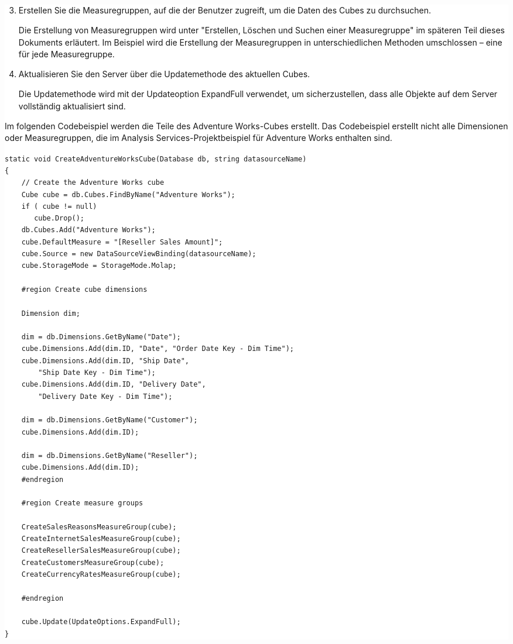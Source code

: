 3.  Erstellen Sie die Measuregruppen, auf die der Benutzer zugreift, um die Daten des Cubes zu durchsuchen.  
  
     Die Erstellung von Measuregruppen wird unter "Erstellen, Löschen und Suchen einer Measuregruppe" im späteren Teil dieses Dokuments erläutert. Im Beispiel wird die Erstellung der Measuregruppen in unterschiedlichen Methoden umschlossen – eine für jede Measuregruppe.  
  
4.  Aktualisieren Sie den Server über die Updatemethode des aktuellen Cubes.  
  
     Die Updatemethode wird mit der Updateoption ExpandFull verwendet, um sicherzustellen, dass alle Objekte auf dem Server vollständig aktualisiert sind.  
  
 Im folgenden Codebeispiel werden die Teile des Adventure Works-Cubes erstellt. Das Codebeispiel erstellt nicht alle Dimensionen oder Measuregruppen, die im Analysis Services-Projektbeispiel für Adventure Works enthalten sind.  
  
```  
static void CreateAdventureWorksCube(Database db, string datasourceName)  
{  
    // Create the Adventure Works cube  
    Cube cube = db.Cubes.FindByName("Adventure Works");  
    if ( cube != null)  
       cube.Drop();  
    db.Cubes.Add("Adventure Works");  
    cube.DefaultMeasure = "[Reseller Sales Amount]";  
    cube.Source = new DataSourceViewBinding(datasourceName);  
    cube.StorageMode = StorageMode.Molap;  
  
    #region Create cube dimensions  
  
    Dimension dim;  
  
    dim = db.Dimensions.GetByName("Date");  
    cube.Dimensions.Add(dim.ID, "Date", "Order Date Key - Dim Time");  
    cube.Dimensions.Add(dim.ID, "Ship Date",  
        "Ship Date Key - Dim Time");  
    cube.Dimensions.Add(dim.ID, "Delivery Date",  
        "Delivery Date Key - Dim Time");  
  
    dim = db.Dimensions.GetByName("Customer");  
    cube.Dimensions.Add(dim.ID);  
  
    dim = db.Dimensions.GetByName("Reseller");  
    cube.Dimensions.Add(dim.ID);  
    #endregion  
  
    #region Create measure groups  
  
    CreateSalesReasonsMeasureGroup(cube);  
    CreateInternetSalesMeasureGroup(cube);  
    CreateResellerSalesMeasureGroup(cube);  
    CreateCustomersMeasureGroup(cube);  
    CreateCurrencyRatesMeasureGroup(cube);  
  
    #endregion  
  
    cube.Update(UpdateOptions.ExpandFull);  
}  
```  
  